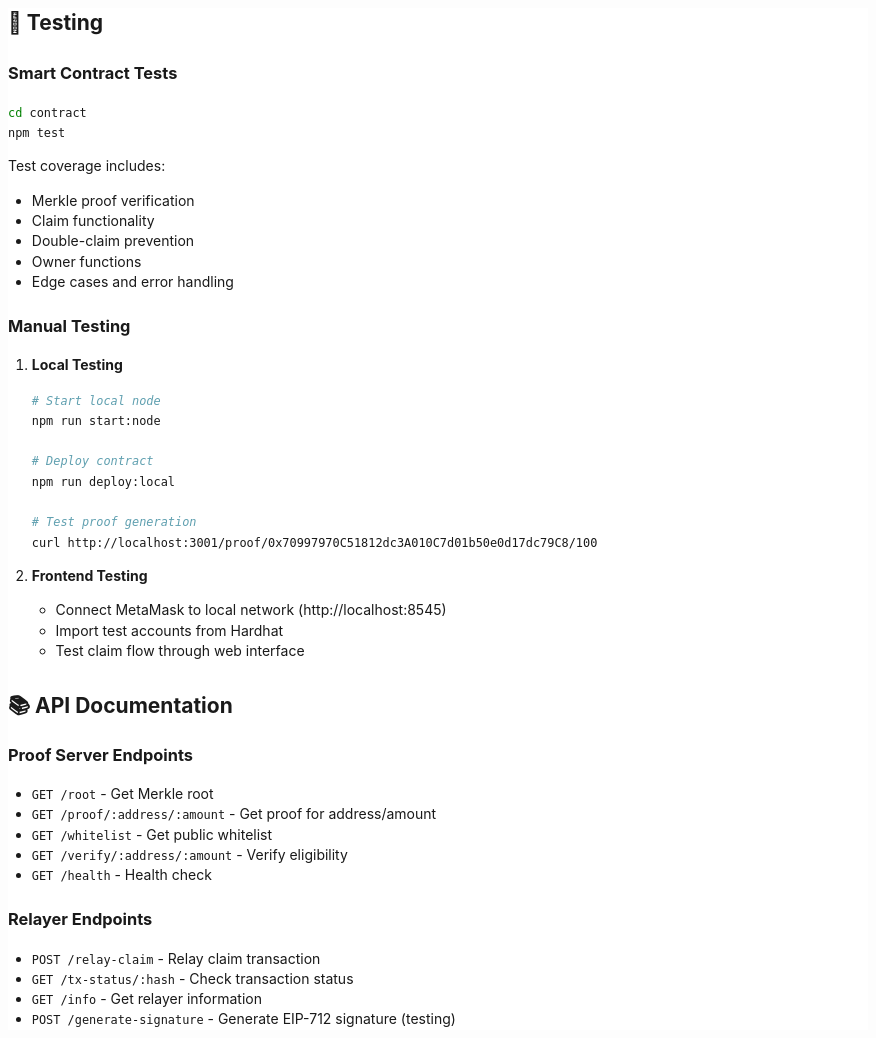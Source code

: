 ## 🧪 Testing

### Smart Contract Tests

```bash
cd contract
npm test
```

Test coverage includes:
- Merkle proof verification
- Claim functionality
- Double-claim prevention
- Owner functions
- Edge cases and error handling

### Manual Testing

1. **Local Testing**
   ```bash
   # Start local node
   npm run start:node
   
   # Deploy contract
   npm run deploy:local
   
   # Test proof generation
   curl http://localhost:3001/proof/0x70997970C51812dc3A010C7d01b50e0d17dc79C8/100
   ```

2. **Frontend Testing**
   - Connect MetaMask to local network (http://localhost:8545)
   - Import test accounts from Hardhat
   - Test claim flow through web interface

## 📚 API Documentation

### Proof Server Endpoints

- `GET /root` - Get Merkle root
- `GET /proof/:address/:amount` - Get proof for address/amount
- `GET /whitelist` - Get public whitelist
- `GET /verify/:address/:amount` - Verify eligibility
- `GET /health` - Health check

### Relayer Endpoints

- `POST /relay-claim` - Relay claim transaction
- `GET /tx-status/:hash` - Check transaction status
- `GET /info` - Get relayer information
- `POST /generate-signature` - Generate EIP-712 signature (testing)
